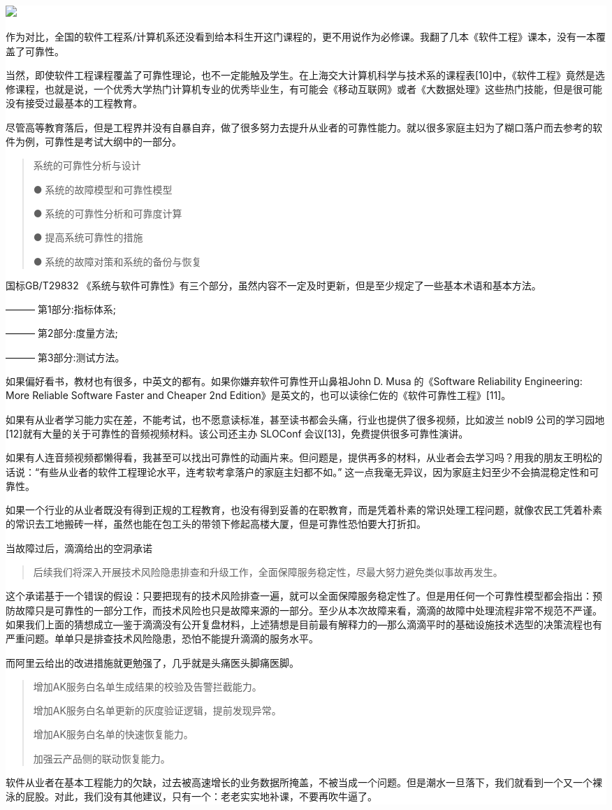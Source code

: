 ![](https://github.com/D0n9/paper_archive/blob/main/paper/picture/2023/12/942c9f00-5f35-40d7-aefe-66f39d3bcb25.jpeg?raw=true)

作为对比，全国的软件工程系/计算机系还没看到给本科生开这门课程的，更不用说作为必修课。我翻了几本《软件工程》课本，没有一本覆盖了可靠性。

当然，即使软件工程课程覆盖了可靠性理论，也不一定能触及学生。在上海交大计算机科学与技术系的课程表\[10\]中，《软件工程》竟然是选修课程，也就是说，一个优秀大学热门计算机专业的优秀毕业生，有可能会《移动互联网》或者《大数据处理》这些热门技能，但是很可能没有接受过最基本的工程教育。

尽管高等教育落后，但是工程界并没有自暴自弃，做了很多努力去提升从业者的可靠性能力。就以很多家庭主妇为了糊口落户而去参考的软件为例，可靠性是考试大纲中的一部分。

> 系统的可靠性分析与设计
> 
> ● 系统的故障模型和可靠性模型
> 
> ● 系统的可靠性分析和可靠度计算
> 
> ● 提高系统可靠性的措施
> 
> ● 系统的故障对策和系统的备份与恢复

国标GB/T29832 《系统与软件可靠性》有三个部分，虽然内容不一定及时更新，但是至少规定了一些基本术语和基本方法。

——— 第1部分:指标体系;

——— 第2部分:度量方法;

——— 第3部分:测试方法。

如果偏好看书，教材也有很多，中英文的都有。如果你嫌弃软件可靠性开山鼻祖John D. Musa 的《Software Reliability Engineering: More Reliable Software Faster and Cheaper 2nd Edition》是英文的，也可以读徐仁佐的《软件可靠性工程》\[11\]。

如果有从业者学习能力实在差，不能考试，也不愿意读标准，甚至读书都会头痛，行业也提供了很多视频，比如波兰 nobl9 公司的学习园地\[12\]就有大量的关于可靠性的音频视频材料。该公司还主办 SLOConf 会议\[13\]，免费提供很多可靠性演讲。

如果有人连音频视频都懒得看，我甚至可以找出可靠性的动画片来。但问题是，提供再多的材料，从业者会去学习吗？用我的朋友王明松的话说：“有些从业者的软件工程理论水平，连考软考拿落户的家庭主妇都不如。” 这一点我毫无异议，因为家庭主妇至少不会搞混稳定性和可靠性。

如果一个行业的从业者既没有得到正规的工程教育，也没有得到妥善的在职教育，而是凭着朴素的常识处理工程问题，就像农民工凭着朴素的常识去工地搬砖一样，虽然也能在包工头的带领下修起高楼大厦，但是可靠性恐怕要大打折扣。

当故障过后，滴滴给出的空洞承诺

> 后续我们将深入开展技术风险隐患排查和升级工作，全面保障服务稳定性，尽最大努力避免类似事故再发生。

这个承诺基于一个错误的假设：只要把现有的技术风险排查一遍，就可以全面保障服务稳定性了。但是用任何一个可靠性模型都会指出：预防故障只是可靠性的一部分工作，而技术风险也只是故障来源的一部分。至少从本次故障来看，滴滴的故障中处理流程非常不规范不严谨。如果我们上面的猜想成立—鉴于滴滴没有公开复盘材料，上述猜想是目前最有解释力的—那么滴滴平时的基础设施技术选型的决策流程也有严重问题。单单只是排查技术风险隐患，恐怕不能提升滴滴的服务水平。

而阿里云给出的改进措施就更勉强了，几乎就是头痛医头脚痛医脚。

> 增加AK服务白名单生成结果的校验及告警拦截能力。
> 
> 增加AK服务白名单更新的灰度验证逻辑，提前发现异常。
> 
> 增加AK服务白名单的快速恢复能力。
> 
> 加强云产品侧的联动恢复能力。

软件从业者在基本工程能力的欠缺，过去被高速增长的业务数据所掩盖，不被当成一个问题。但是潮水一旦落下，我们就看到一个又一个裸泳的屁股。对此，我们没有其他建议，只有一个：老老实实地补课，不要再吹牛逼了。
